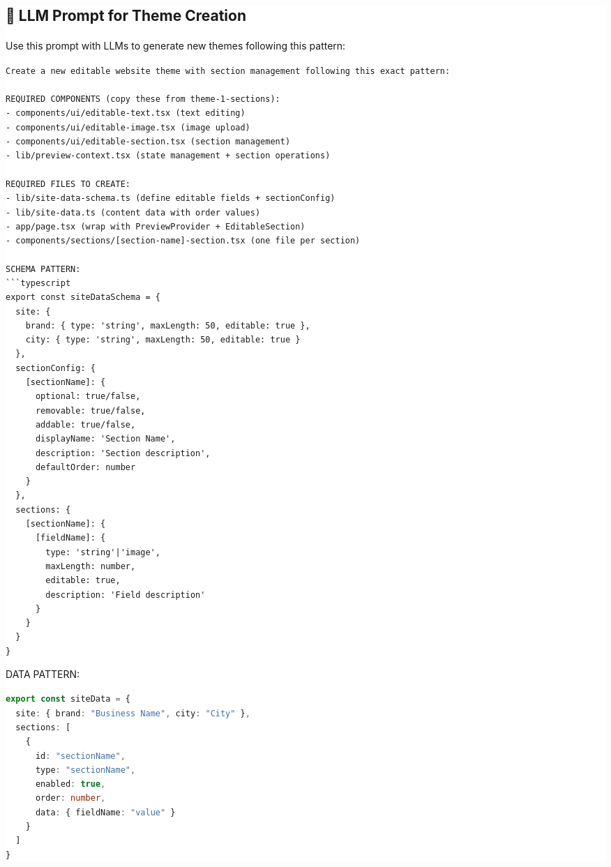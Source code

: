 
## 🤖 LLM Prompt for Theme Creation

Use this prompt with LLMs to generate new themes following this pattern:

```
Create a new editable website theme with section management following this exact pattern:

REQUIRED COMPONENTS (copy these from theme-1-sections):
- components/ui/editable-text.tsx (text editing)
- components/ui/editable-image.tsx (image upload) 
- components/ui/editable-section.tsx (section management)
- lib/preview-context.tsx (state management + section operations)

REQUIRED FILES TO CREATE:
- lib/site-data-schema.ts (define editable fields + sectionConfig)
- lib/site-data.ts (content data with order values)
- app/page.tsx (wrap with PreviewProvider + EditableSection)
- components/sections/[section-name]-section.tsx (one file per section)

SCHEMA PATTERN:
```typescript
export const siteDataSchema = {
  site: {
    brand: { type: 'string', maxLength: 50, editable: true },
    city: { type: 'string', maxLength: 50, editable: true }
  },
  sectionConfig: {
    [sectionName]: {
      optional: true/false,
      removable: true/false,
      addable: true/false,
      displayName: 'Section Name',
      description: 'Section description',
      defaultOrder: number
    }
  },
  sections: {
    [sectionName]: {
      [fieldName]: { 
        type: 'string'|'image', 
        maxLength: number, 
        editable: true,
        description: 'Field description'
      }
    }
  }
}
```

DATA PATTERN:
```typescript
export const siteData = {
  site: { brand: "Business Name", city: "City" },
  sections: [
    {
      id: "sectionName",
      type: "sectionName",
      enabled: true,
      order: number,
      data: { fieldName: "value" }
    }
  ]
}
```


  [sectionName]: SectionComponent,